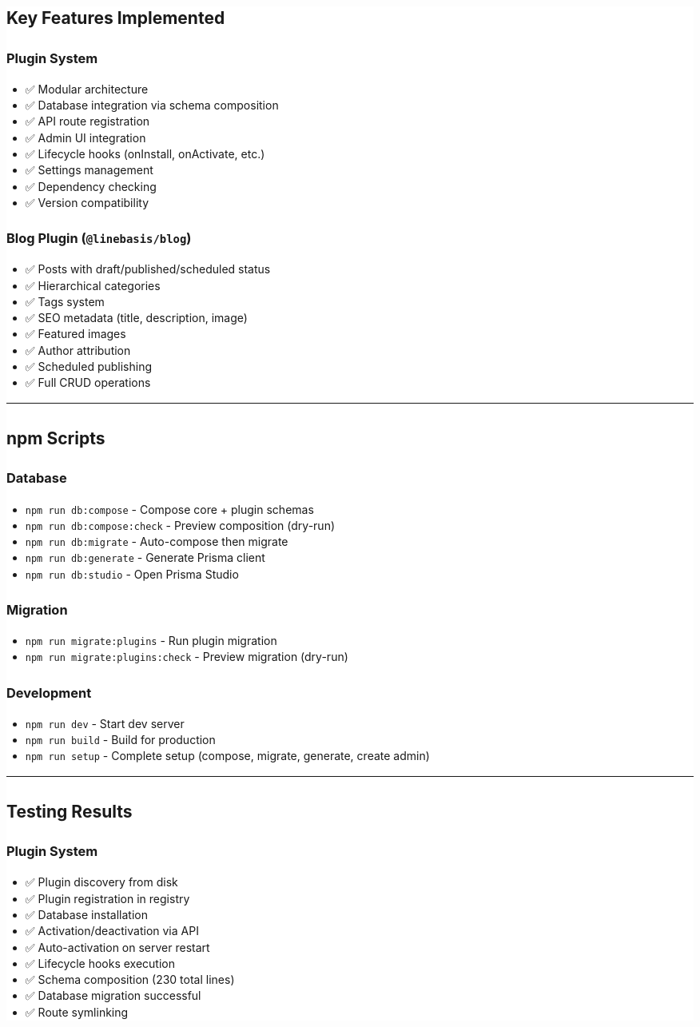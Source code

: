 
## Key Features Implemented

### Plugin System
- ✅ Modular architecture
- ✅ Database integration via schema composition
- ✅ API route registration
- ✅ Admin UI integration
- ✅ Lifecycle hooks (onInstall, onActivate, etc.)
- ✅ Settings management
- ✅ Dependency checking
- ✅ Version compatibility

### Blog Plugin (`@linebasis/blog`)
- ✅ Posts with draft/published/scheduled status
- ✅ Hierarchical categories
- ✅ Tags system
- ✅ SEO metadata (title, description, image)
- ✅ Featured images
- ✅ Author attribution
- ✅ Scheduled publishing
- ✅ Full CRUD operations

---

## npm Scripts

### Database
- `npm run db:compose` - Compose core + plugin schemas
- `npm run db:compose:check` - Preview composition (dry-run)
- `npm run db:migrate` - Auto-compose then migrate
- `npm run db:generate` - Generate Prisma client
- `npm run db:studio` - Open Prisma Studio

### Migration
- `npm run migrate:plugins` - Run plugin migration
- `npm run migrate:plugins:check` - Preview migration (dry-run)

### Development
- `npm run dev` - Start dev server
- `npm run build` - Build for production
- `npm run setup` - Complete setup (compose, migrate, generate, create admin)

---

## Testing Results

### Plugin System
- ✅ Plugin discovery from disk
- ✅ Plugin registration in registry
- ✅ Database installation
- ✅ Activation/deactivation via API
- ✅ Auto-activation on server restart
- ✅ Lifecycle hooks execution
- ✅ Schema composition (230 total lines)
- ✅ Database migration successful
- ✅ Route symlinking

